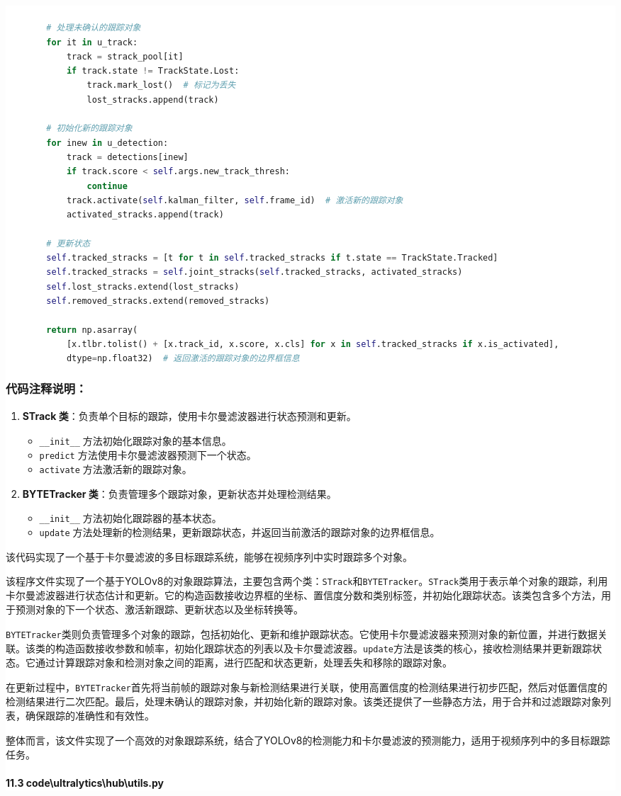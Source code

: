 ```python

        # 处理未确认的跟踪对象
        for it in u_track:
            track = strack_pool[it]
            if track.state != TrackState.Lost:
                track.mark_lost()  # 标记为丢失
                lost_stracks.append(track)

        # 初始化新的跟踪对象
        for inew in u_detection:
            track = detections[inew]
            if track.score < self.args.new_track_thresh:
                continue
            track.activate(self.kalman_filter, self.frame_id)  # 激活新的跟踪对象
            activated_stracks.append(track)

        # 更新状态
        self.tracked_stracks = [t for t in self.tracked_stracks if t.state == TrackState.Tracked]
        self.tracked_stracks = self.joint_stracks(self.tracked_stracks, activated_stracks)
        self.lost_stracks.extend(lost_stracks)
        self.removed_stracks.extend(removed_stracks)

        return np.asarray(
            [x.tlbr.tolist() + [x.track_id, x.score, x.cls] for x in self.tracked_stracks if x.is_activated],
            dtype=np.float32)  # 返回激活的跟踪对象的边界框信息
```

### 代码注释说明：
1. **STrack 类**：负责单个目标的跟踪，使用卡尔曼滤波器进行状态预测和更新。
   - `__init__` 方法初始化跟踪对象的基本信息。
   - `predict` 方法使用卡尔曼滤波器预测下一个状态。
   - `activate` 方法激活新的跟踪对象。

2. **BYTETracker 类**：负责管理多个跟踪对象，更新状态并处理检测结果。
   - `__init__` 方法初始化跟踪器的基本状态。
   - `update` 方法处理新的检测结果，更新跟踪状态，并返回当前激活的跟踪对象的边界框信息。

该代码实现了一个基于卡尔曼滤波的多目标跟踪系统，能够在视频序列中实时跟踪多个对象。

该程序文件实现了一个基于YOLOv8的对象跟踪算法，主要包含两个类：`STrack`和`BYTETracker`。`STrack`类用于表示单个对象的跟踪，利用卡尔曼滤波器进行状态估计和更新。它的构造函数接收边界框的坐标、置信度分数和类别标签，并初始化跟踪状态。该类包含多个方法，用于预测对象的下一个状态、激活新跟踪、更新状态以及坐标转换等。

`BYTETracker`类则负责管理多个对象的跟踪，包括初始化、更新和维护跟踪状态。它使用卡尔曼滤波器来预测对象的新位置，并进行数据关联。该类的构造函数接收参数和帧率，初始化跟踪状态的列表以及卡尔曼滤波器。`update`方法是该类的核心，接收检测结果并更新跟踪状态。它通过计算跟踪对象和检测对象之间的距离，进行匹配和状态更新，处理丢失和移除的跟踪对象。

在更新过程中，`BYTETracker`首先将当前帧的跟踪对象与新检测结果进行关联，使用高置信度的检测结果进行初步匹配，然后对低置信度的检测结果进行二次匹配。最后，处理未确认的跟踪对象，并初始化新的跟踪对象。该类还提供了一些静态方法，用于合并和过滤跟踪对象列表，确保跟踪的准确性和有效性。

整体而言，该文件实现了一个高效的对象跟踪系统，结合了YOLOv8的检测能力和卡尔曼滤波的预测能力，适用于视频序列中的多目标跟踪任务。

#### 11.3 code\ultralytics\hub\utils.py
